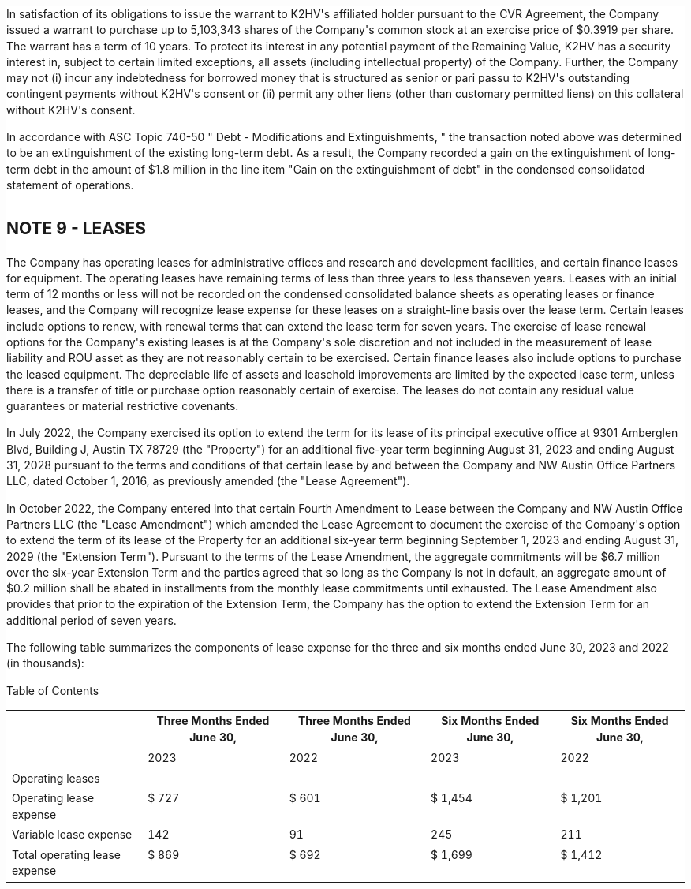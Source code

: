 In satisfaction of its obligations to issue the warrant to K2HV's affiliated holder pursuant to the CVR Agreement, the Company issued a warrant to purchase up to 5,103,343 shares of the Company's common stock at an exercise price of $0.3919 per share. The warrant has a term of 10 years. To protect its interest in any potential payment of the Remaining Value, K2HV has a security interest in, subject to certain limited exceptions, all assets (including intellectual property) of the Company. Further, the Company may not (i) incur any indebtedness for borrowed money that is structured as senior or pari passu to K2HV's outstanding contingent payments without K2HV's consent or (ii) permit any other liens (other than customary permitted liens) on this collateral without K2HV's consent.

In accordance with ASC Topic 740-50 " Debt - Modifications and Extinguishments, " the transaction noted above was determined to be an extinguishment of the existing long-term debt. As a result, the Company recorded a gain on the extinguishment of long-term debt in the amount of $1.8 million in the line item "Gain on the extinguishment of debt" in the condensed consolidated statement of operations.

## NOTE 9 - LEASES

The Company has operating leases for administrative offices and research and development facilities, and certain finance leases for equipment. The operating leases have remaining terms of less than three years to less thanseven years. Leases with an initial term of 12 months or less will not be recorded on the condensed consolidated balance sheets as operating leases or finance leases, and the Company will recognize lease expense for these leases on a straight-line basis over the lease term. Certain leases include options to renew, with renewal terms that can extend the lease term for seven years. The exercise of lease renewal options for the Company's existing leases is at the Company's sole discretion and not included in the measurement of lease liability and ROU asset as they are not reasonably certain to be exercised. Certain finance leases also include options to purchase the leased equipment. The depreciable life of assets and leasehold improvements are limited by the expected lease term, unless there is a transfer of title or purchase option reasonably certain of exercise. The leases do not contain any residual value guarantees or material restrictive covenants.

In July 2022, the Company exercised its option to extend the term for its lease of its principal executive office at 9301 Amberglen Blvd, Building J, Austin TX 78729 (the "Property") for an additional five-year term beginning August 31, 2023 and ending August 31, 2028 pursuant to the terms and conditions of that certain lease by and between the Company and NW Austin Office Partners LLC, dated October 1, 2016, as previously amended (the "Lease Agreement").

In October 2022, the Company entered into that certain Fourth Amendment to Lease between the Company and NW Austin Office Partners LLC (the "Lease Amendment") which amended the Lease Agreement to document the exercise of the Company's option to extend the term of its lease of the Property for an additional six-year term beginning September 1, 2023 and ending August 31, 2029 (the "Extension Term"). Pursuant to the terms of the Lease Amendment, the aggregate commitments will be $6.7 million over the six-year Extension Term and the parties agreed that so long as the Company is not in default, an aggregate amount of $0.2 million shall be abated in installments from the monthly lease commitments until exhausted. The Lease Amendment also provides that prior to the expiration of the Extension Term, the Company has the option to extend the Extension Term for an additional period of seven years.

The following table summarizes the components of lease expense for the three and six months ended June 30, 2023 and 2022 (in thousands):

Table of Contents

|                               | Three Months Ended  June 30,   | Three Months Ended  June 30,   | Six Months Ended  June 30,   | Six Months Ended  June 30,   |
|-------------------------------|--------------------------------|--------------------------------|------------------------------|------------------------------|
|                               | 2023                           | 2022                           | 2023                         | 2022                         |
| Operating leases              |                                |                                |                              |                              |
| Operating lease expense       | $ 727                          | $ 601                          | $ 1,454                      | $ 1,201                      |
| Variable lease expense        | 142                            | 91                             | 245                          | 211                          |
| Total operating lease expense | $ 869                          | $ 692                          | $ 1,699                      | $ 1,412                      |
